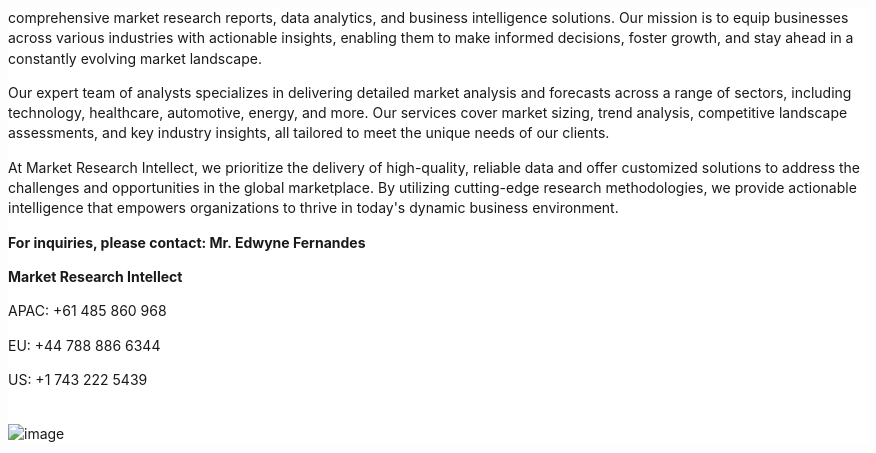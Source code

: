 comprehensive market research reports, data analytics, and business intelligence solutions. Our mission is to equip businesses across various industries with actionable insights, enabling them to make informed decisions, foster growth, and stay ahead in a constantly evolving market landscape.</p><p>Our expert team of analysts specializes in delivering detailed market analysis and forecasts across a range of sectors, including technology, healthcare, automotive, energy, and more. Our services cover market sizing, trend analysis, competitive landscape assessments, and key industry insights, all tailored to meet the unique needs of our clients.</p><p>At Market Research Intellect, we prioritize the delivery of high-quality, reliable data and offer customized solutions to address the challenges and opportunities in the global marketplace. By utilizing cutting-edge research methodologies, we provide actionable intelligence that empowers organizations to thrive in today's dynamic business environment.</p><p><strong>For inquiries, please contact: Mr. Edwyne Fernandes</strong></p><p><strong>Market Research Intellect</strong></p><p>APAC: +61 485 860 968</p><p>EU: +44 788 886 6344</p><p>US: +1 743 222 5439</p></div><div class="article-main__content" data-test-id="publishing-text-block">&nbsp;</div>
![image](https://github.com/user-attachments/assets/82d69d89-f75d-464f-b3a2-179f57a49652)
